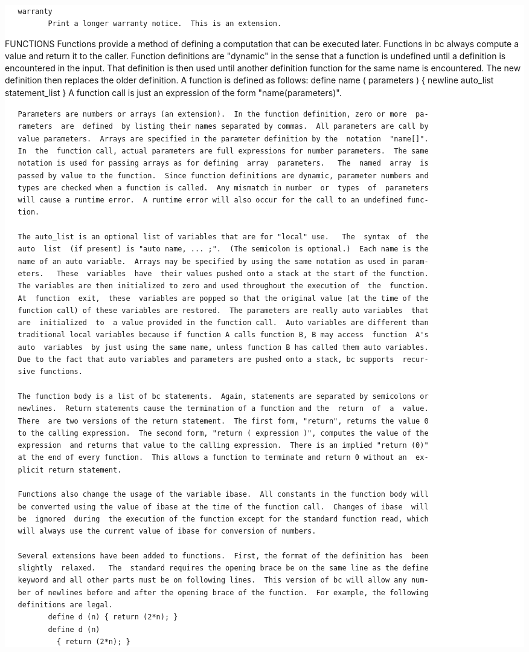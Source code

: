       warranty
              Print a longer warranty notice.  This is an extension.

   FUNCTIONS
       Functions provide a method of defining a computation that can be executed later.  Functions  in
       bc  always  compute a value and return it to the caller.  Function definitions are "dynamic" in
       the sense that a function is undefined until a definition is encountered in  the  input.   That
       definition  is  then  used  until another definition function for the same name is encountered.
       The new definition then replaces the older definition.  A function is defined as follows:
              define name ( parameters ) { newline
                  auto_list   statement_list }
       A function call is just an expression of the form "name(parameters)".

       Parameters are numbers or arrays (an extension).  In the function definition, zero or more  pa‐
       rameters  are  defined  by listing their names separated by commas.  All parameters are call by
       value parameters.  Arrays are specified in the parameter definition by the  notation  "name[]".
       In  the  function call, actual parameters are full expressions for number parameters.  The same
       notation is used for passing arrays as for defining  array  parameters.   The  named  array  is
       passed by value to the function.  Since function definitions are dynamic, parameter numbers and
       types are checked when a function is called.  Any mismatch in number  or  types  of  parameters
       will cause a runtime error.  A runtime error will also occur for the call to an undefined func‐
       tion.

       The auto_list is an optional list of variables that are for "local" use.   The  syntax  of  the
       auto  list  (if present) is "auto name, ... ;".  (The semicolon is optional.)  Each name is the
       name of an auto variable.  Arrays may be specified by using the same notation as used in param‐
       eters.   These  variables  have  their values pushed onto a stack at the start of the function.
       The variables are then initialized to zero and used throughout the execution of  the  function.
       At  function  exit,  these  variables are popped so that the original value (at the time of the
       function call) of these variables are restored.  The parameters are really auto variables  that
       are  initialized  to  a value provided in the function call.  Auto variables are different than
       traditional local variables because if function A calls function B, B may access  function  A's
       auto  variables  by just using the same name, unless function B has called them auto variables.
       Due to the fact that auto variables and parameters are pushed onto a stack, bc supports  recur‐
       sive functions.

       The function body is a list of bc statements.  Again, statements are separated by semicolons or
       newlines.  Return statements cause the termination of a function and the  return  of  a  value.
       There  are two versions of the return statement.  The first form, "return", returns the value 0
       to the calling expression.  The second form, "return ( expression )", computes the value of the
       expression  and returns that value to the calling expression.  There is an implied "return (0)"
       at the end of every function.  This allows a function to terminate and return 0 without an  ex‐
       plicit return statement.

       Functions also change the usage of the variable ibase.  All constants in the function body will
       be converted using the value of ibase at the time of the function call.  Changes of ibase  will
       be  ignored  during  the execution of the function except for the standard function read, which
       will always use the current value of ibase for conversion of numbers.

       Several extensions have been added to functions.  First, the format of the definition has  been
       slightly  relaxed.   The  standard requires the opening brace be on the same line as the define
       keyword and all other parts must be on following lines.  This version of bc will allow any num‐
       ber of newlines before and after the opening brace of the function.  For example, the following
       definitions are legal.
              define d (n) { return (2*n); }
              define d (n)
                { return (2*n); }
